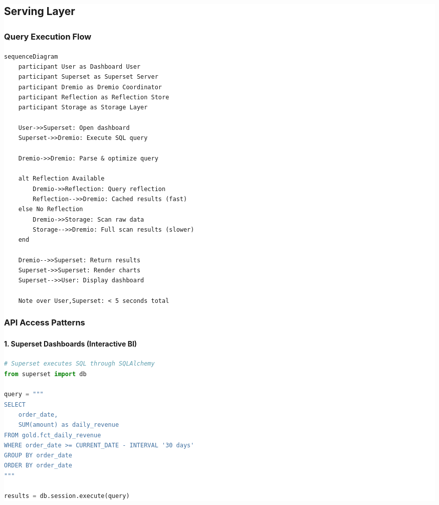 
## Serving Layer

### Query Execution Flow

```mermaid
sequenceDiagram
    participant User as Dashboard User
    participant Superset as Superset Server
    participant Dremio as Dremio Coordinator
    participant Reflection as Reflection Store
    participant Storage as Storage Layer
    
    User->>Superset: Open dashboard
    Superset->>Dremio: Execute SQL query
    
    Dremio->>Dremio: Parse & optimize query
    
    alt Reflection Available
        Dremio->>Reflection: Query reflection
        Reflection-->>Dremio: Cached results (fast)
    else No Reflection
        Dremio->>Storage: Scan raw data
        Storage-->>Dremio: Full scan results (slower)
    end
    
    Dremio-->>Superset: Return results
    Superset->>Superset: Render charts
    Superset-->>User: Display dashboard
    
    Note over User,Superset: < 5 seconds total
```

### API Access Patterns

#### 1. Superset Dashboards (Interactive BI)

```python
# Superset executes SQL through SQLAlchemy
from superset import db

query = """
SELECT 
    order_date,
    SUM(amount) as daily_revenue
FROM gold.fct_daily_revenue
WHERE order_date >= CURRENT_DATE - INTERVAL '30 days'
GROUP BY order_date
ORDER BY order_date
"""

results = db.session.execute(query)
```
